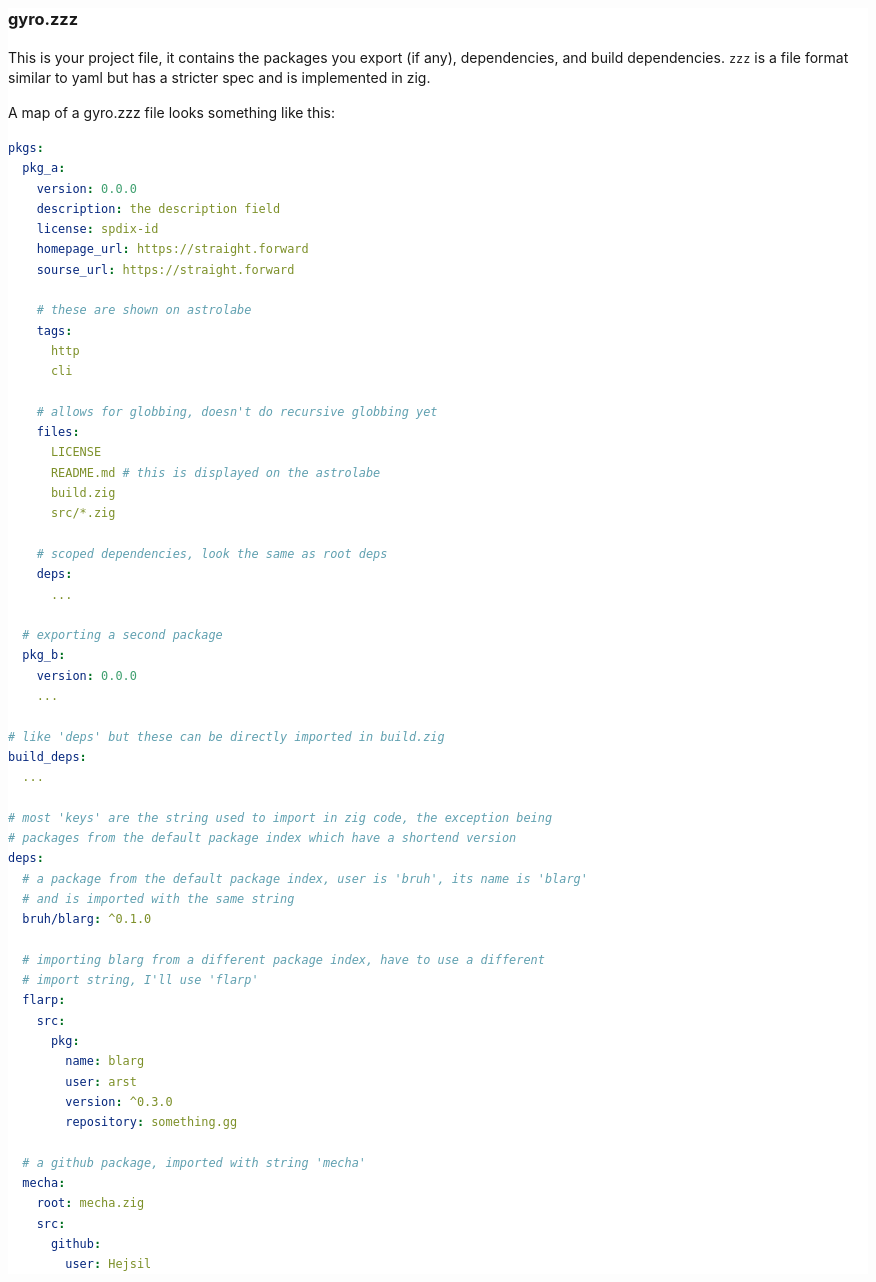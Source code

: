 ### gyro.zzz

This is your project file, it contains the packages you export (if any),
dependencies, and build dependencies. `zzz` is a file format similar to yaml but
has a stricter spec and is implemented in zig.

A map of a gyro.zzz file looks something like this:
```yaml
pkgs:
  pkg_a:
    version: 0.0.0
    description: the description field
    license: spdix-id
    homepage_url: https://straight.forward
    sourse_url: https://straight.forward

    # these are shown on astrolabe
    tags:
      http
      cli

    # allows for globbing, doesn't do recursive globbing yet
    files:
      LICENSE
      README.md # this is displayed on the astrolabe
      build.zig
      src/*.zig

    # scoped dependencies, look the same as root deps
    deps:
      ...

  # exporting a second package
  pkg_b:
    version: 0.0.0
    ...

# like 'deps' but these can be directly imported in build.zig
build_deps:
  ...

# most 'keys' are the string used to import in zig code, the exception being
# packages from the default package index which have a shortend version
deps:
  # a package from the default package index, user is 'bruh', its name is 'blarg'
  # and is imported with the same string
  bruh/blarg: ^0.1.0

  # importing blarg from a different package index, have to use a different
  # import string, I'll use 'flarp'
  flarp:
    src:
      pkg:
        name: blarg
        user: arst
        version: ^0.3.0
        repository: something.gg

  # a github package, imported with string 'mecha'
  mecha:
    root: mecha.zig
    src:
      github:
        user: Hejsil
```